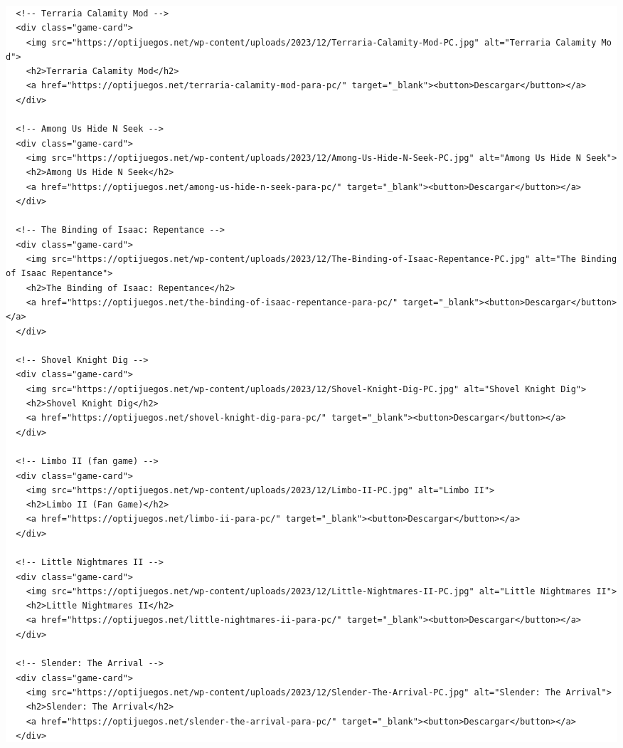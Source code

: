       <!-- Terraria Calamity Mod -->
      <div class="game-card">
        <img src="https://optijuegos.net/wp-content/uploads/2023/12/Terraria-Calamity-Mod-PC.jpg" alt="Terraria Calamity Mod">
        <h2>Terraria Calamity Mod</h2>
        <a href="https://optijuegos.net/terraria-calamity-mod-para-pc/" target="_blank"><button>Descargar</button></a>
      </div>

      <!-- Among Us Hide N Seek -->
      <div class="game-card">
        <img src="https://optijuegos.net/wp-content/uploads/2023/12/Among-Us-Hide-N-Seek-PC.jpg" alt="Among Us Hide N Seek">
        <h2>Among Us Hide N Seek</h2>
        <a href="https://optijuegos.net/among-us-hide-n-seek-para-pc/" target="_blank"><button>Descargar</button></a>
      </div>

      <!-- The Binding of Isaac: Repentance -->
      <div class="game-card">
        <img src="https://optijuegos.net/wp-content/uploads/2023/12/The-Binding-of-Isaac-Repentance-PC.jpg" alt="The Binding of Isaac Repentance">
        <h2>The Binding of Isaac: Repentance</h2>
        <a href="https://optijuegos.net/the-binding-of-isaac-repentance-para-pc/" target="_blank"><button>Descargar</button></a>
      </div>

      <!-- Shovel Knight Dig -->
      <div class="game-card">
        <img src="https://optijuegos.net/wp-content/uploads/2023/12/Shovel-Knight-Dig-PC.jpg" alt="Shovel Knight Dig">
        <h2>Shovel Knight Dig</h2>
        <a href="https://optijuegos.net/shovel-knight-dig-para-pc/" target="_blank"><button>Descargar</button></a>
      </div>

      <!-- Limbo II (fan game) -->
      <div class="game-card">
        <img src="https://optijuegos.net/wp-content/uploads/2023/12/Limbo-II-PC.jpg" alt="Limbo II">
        <h2>Limbo II (Fan Game)</h2>
        <a href="https://optijuegos.net/limbo-ii-para-pc/" target="_blank"><button>Descargar</button></a>
      </div>

      <!-- Little Nightmares II -->
      <div class="game-card">
        <img src="https://optijuegos.net/wp-content/uploads/2023/12/Little-Nightmares-II-PC.jpg" alt="Little Nightmares II">
        <h2>Little Nightmares II</h2>
        <a href="https://optijuegos.net/little-nightmares-ii-para-pc/" target="_blank"><button>Descargar</button></a>
      </div>

      <!-- Slender: The Arrival -->
      <div class="game-card">
        <img src="https://optijuegos.net/wp-content/uploads/2023/12/Slender-The-Arrival-PC.jpg" alt="Slender: The Arrival">
        <h2>Slender: The Arrival</h2>
        <a href="https://optijuegos.net/slender-the-arrival-para-pc/" target="_blank"><button>Descargar</button></a>
      </div>
